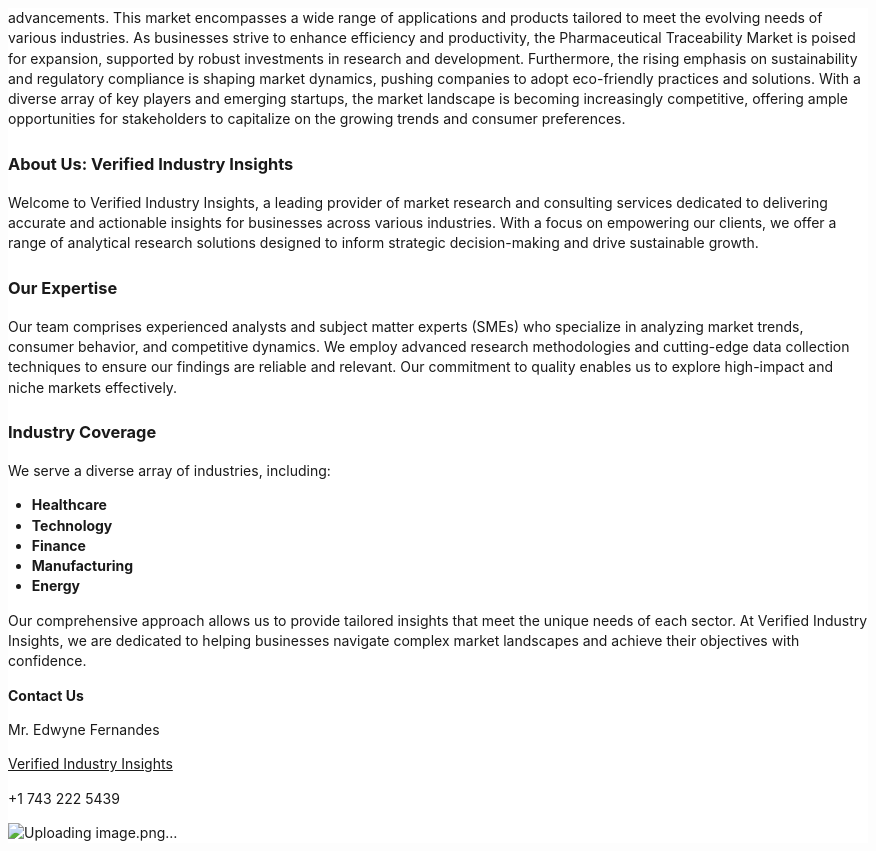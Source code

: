 advancements. This market encompasses a wide range of applications and products tailored to meet the evolving needs of various industries. As businesses strive to enhance efficiency and productivity, the Pharmaceutical Traceability Market is poised for expansion, supported by robust investments in research and development. Furthermore, the rising emphasis on sustainability and regulatory compliance is shaping market dynamics, pushing companies to adopt eco-friendly practices and solutions. With a diverse array of key players and emerging startups, the market landscape is becoming increasingly competitive, offering ample opportunities for stakeholders to capitalize on the growing trends and consumer preferences.</p><h3>About Us: Verified Industry Insights</h3><p>Welcome to Verified Industry Insights, a leading provider of market research and consulting services dedicated to delivering accurate and actionable insights for businesses across various industries. With a focus on empowering our clients, we offer a range of analytical research solutions designed to inform strategic decision-making and drive sustainable growth.</p><h3>Our Expertise</h3><p>Our team comprises experienced analysts and subject matter experts (SMEs) who specialize in analyzing market trends, consumer behavior, and competitive dynamics. We employ advanced research methodologies and cutting-edge data collection techniques to ensure our findings are reliable and relevant. Our commitment to quality enables us to explore high-impact and niche markets effectively.</p><h3>Industry Coverage</h3><p>We serve a diverse array of industries, including:</p><ul><li><strong>Healthcare</strong></li><li><strong>Technology</strong></li><li><strong>Finance</strong></li><li><strong>Manufacturing</strong></li><li><strong>Energy</strong></li></ul><p>Our comprehensive approach allows us to provide tailored insights that meet the unique needs of each sector. At Verified Industry Insights, we are dedicated to helping businesses navigate complex market landscapes and achieve their objectives with confidence.</p><p><strong>Contact Us</strong></p><p>Mr. Edwyne Fernandes</p><p><a href="https://www.verifiedindustryinsights.com/">Verified Industry Insights</a></p><p>+1 743 222 5439</p>
![Uploading image.png…]()
